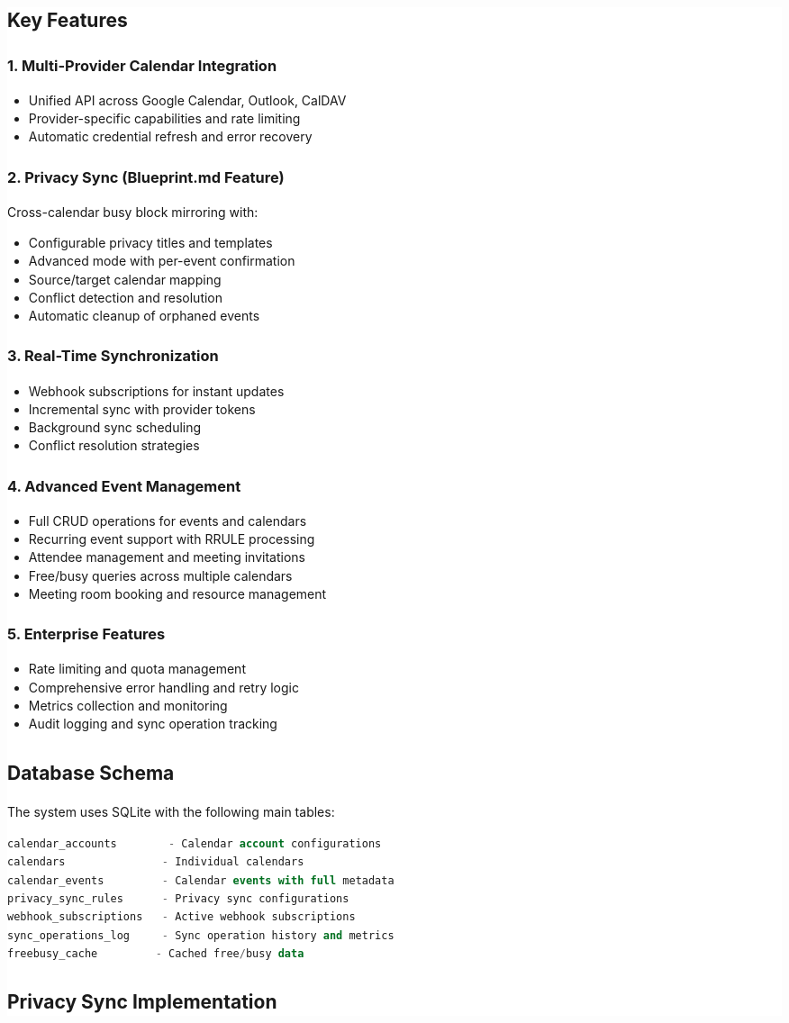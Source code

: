 ## Key Features

### 1. Multi-Provider Calendar Integration
- Unified API across Google Calendar, Outlook, CalDAV
- Provider-specific capabilities and rate limiting
- Automatic credential refresh and error recovery

### 2. Privacy Sync (Blueprint.md Feature)
Cross-calendar busy block mirroring with:
- Configurable privacy titles and templates
- Advanced mode with per-event confirmation
- Source/target calendar mapping
- Conflict detection and resolution
- Automatic cleanup of orphaned events

### 3. Real-Time Synchronization
- Webhook subscriptions for instant updates
- Incremental sync with provider tokens
- Background sync scheduling
- Conflict resolution strategies

### 4. Advanced Event Management
- Full CRUD operations for events and calendars
- Recurring event support with RRULE processing
- Attendee management and meeting invitations
- Free/busy queries across multiple calendars
- Meeting room booking and resource management

### 5. Enterprise Features
- Rate limiting and quota management
- Comprehensive error handling and retry logic
- Metrics collection and monitoring
- Audit logging and sync operation tracking

## Database Schema

The system uses SQLite with the following main tables:

```sql
calendar_accounts        - Calendar account configurations
calendars               - Individual calendars
calendar_events         - Calendar events with full metadata
privacy_sync_rules      - Privacy sync configurations
webhook_subscriptions   - Active webhook subscriptions
sync_operations_log     - Sync operation history and metrics
freebusy_cache         - Cached free/busy data
```

## Privacy Sync Implementation
